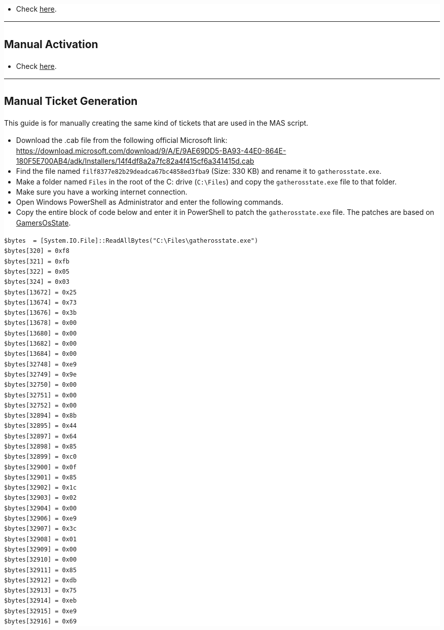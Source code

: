 -   Check [here](command_line_switches.md).

------------------------------------------------------------------------

## Manual Activation

-   Check [here](manual_hwid_activation.md).

------------------------------------------------------------------------

## Manual Ticket Generation

This guide is for manually creating the same kind of tickets that are used in the MAS script.

-   Download the .cab file from the following official Microsoft link:  
    https://download.microsoft.com/download/9/A/E/9AE69DD5-BA93-44E0-864E-180F5E700AB4/adk/Installers/14f4df8a2a7fc82a4f415cf6a341415d.cab
-   Find the file named `filf8377e82b29deadca67bc4858ed3fba9` (Size: 330 KB) and rename it to `gatherosstate.exe`.
-   Make a folder named `Files` in the root of the C: drive (`C:\Files`) and copy the `gatherosstate.exe` file to that folder.
-   Make sure you have a working internet connection.
-   Open Windows PowerShell as Administrator and enter the following commands.
-   Copy the entire block of code below and enter it in PowerShell to patch the `gatherosstate.exe` file. The patches are based on [GamersOsState](https://github.com/asdcorp/GamersOsState).  
```
$bytes  = [System.IO.File]::ReadAllBytes("C:\Files\gatherosstate.exe")
$bytes[320] = 0xf8
$bytes[321] = 0xfb
$bytes[322] = 0x05
$bytes[324] = 0x03
$bytes[13672] = 0x25
$bytes[13674] = 0x73
$bytes[13676] = 0x3b
$bytes[13678] = 0x00
$bytes[13680] = 0x00
$bytes[13682] = 0x00
$bytes[13684] = 0x00
$bytes[32748] = 0xe9
$bytes[32749] = 0x9e
$bytes[32750] = 0x00
$bytes[32751] = 0x00
$bytes[32752] = 0x00
$bytes[32894] = 0x8b
$bytes[32895] = 0x44
$bytes[32897] = 0x64
$bytes[32898] = 0x85
$bytes[32899] = 0xc0
$bytes[32900] = 0x0f
$bytes[32901] = 0x85
$bytes[32902] = 0x1c
$bytes[32903] = 0x02
$bytes[32904] = 0x00
$bytes[32906] = 0xe9
$bytes[32907] = 0x3c
$bytes[32908] = 0x01
$bytes[32909] = 0x00
$bytes[32910] = 0x00
$bytes[32911] = 0x85
$bytes[32912] = 0xdb
$bytes[32913] = 0x75
$bytes[32914] = 0xeb
$bytes[32915] = 0xe9
$bytes[32916] = 0x69
```